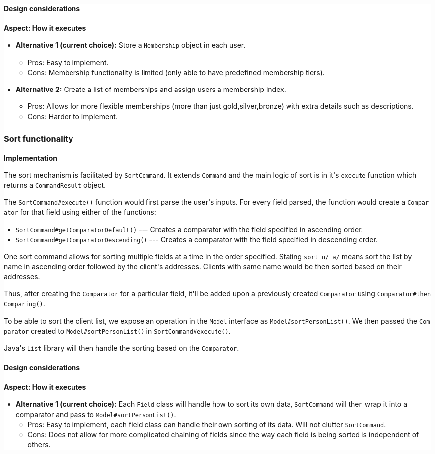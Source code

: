 #### Design considerations

**Aspect: How it executes**

* **Alternative 1 (current choice):** Store a `Membership` object in each user.
  * Pros: Easy to implement.
  * Cons: Membership functionality is limited (only able to have predefined membership tiers).

* **Alternative 2:** Create a list of memberships and assign users a membership index.
  * Pros: Allows for more flexible memberships (more than just gold,silver,bronze) with extra details such as descriptions.
  * Cons: Harder to implement.

### Sort functionality

**Implementation**

The sort mechanism is facilitated by `SortCommand`. It extends `Command` and the main logic of sort is in it's
`execute` function which returns a `CommandResult` object.

The `SortCommand#execute()` function would first parse the user's inputs. For every field parsed, the function would create a 
`Comparator` for that field using either of the functions:

* `SortCommand#getComparatorDefault()` --- Creates a comparator with the field specified in ascending order.
* `SortCommand#getComparatorDescending()` --- Creates a comparator with the field specified in descending order.

One sort command allows for sorting multiple fields at a time in the order specified. Stating `sort n/ a/` means 
sort the list by name in ascending order followed by the client's addresses. Clients with same name would be then
sorted based on their addresses. 

Thus, after creating the `Comparator` for a particular field, it'll be added upon a previously created `Comparator` using `Comparator#thenComparing()`.

To be able to sort the client list, we expose an operation in the `Model` interface as `Model#sortPersonList()`.
We then passed the `Comparator` created to `Model#sortPersonList()` in `SortCommand#execute()`.

Java's `List` library will then handle the sorting based on the `Comparator`.

#### Design considerations

**Aspect: How it executes**

* **Alternative 1 (current choice):** Each `Field` class will handle how to sort its own data, `SortCommand` will then
wrap it into a comparator and pass to `Model#sortPersonList()`.
  * Pros: Easy to implement, each field class can handle their own sorting of its data. Will not clutter `SortCommand`.
  * Cons: Does not allow for more complicated chaining of fields since the way each field is being sorted is independent of others.
